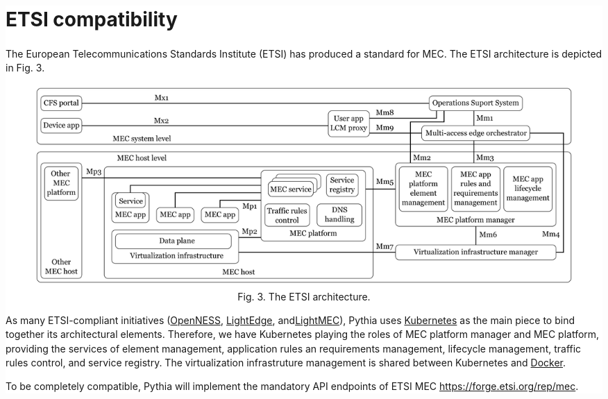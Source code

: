 # ETSI compatibility

The European Telecommunications Standards Institute (ETSI) has produced a standard for MEC. The ETSI architecture is depicted in Fig. 3. 

<div style="text-align:center" align="center">
  <figure>
    <img src="img/ETSI_architecture.png" width="800">
    <figcaption>Fig. 3. The ETSI architecture.</figcaption>
  </figure>
</div>

As many ETSI-compliant initiatives ([OpenNESS](https://www.openness.org), [LightEdge](https://www.estefaniacoronado.com/publication/commag-lightedge/), and[LightMEC](https://ieeexplore.ieee.org/document/8584926)), Pythia uses [Kubernetes](https://kubernetes.io) as the main piece to bind together its architectural elements. Therefore, we have Kubernetes playing the roles of MEC platform manager and MEC platform, providing the services of element management, application rules an requirements management, lifecycle management, traffic rules control, and service registry. The virtualization infrastruture management is shared between Kubernetes and [Docker](https://www.docker.com).

To be completely compatible, Pythia will implement the mandatory API endpoints of ETSI MEC https://forge.etsi.org/rep/mec.


<div style="text-align:center" align="center">
  <figure>